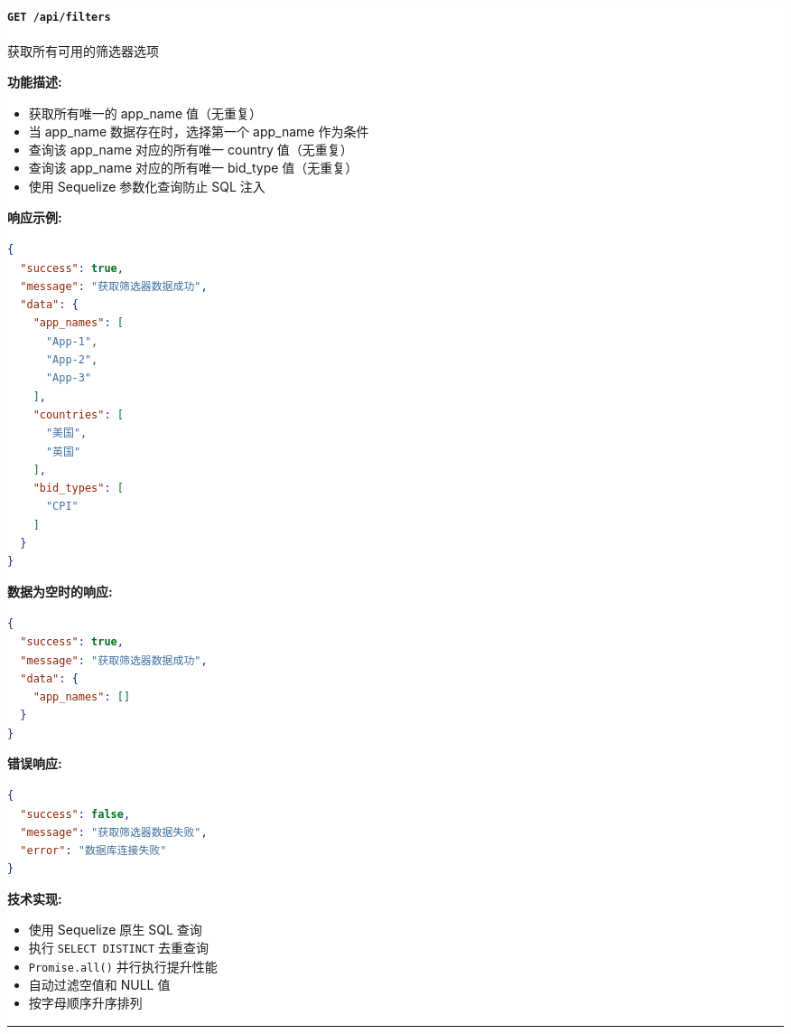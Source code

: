 #### `GET /api/filters`
获取所有可用的筛选器选项

**功能描述:**
- 获取所有唯一的 app_name 值（无重复）
- 当 app_name 数据存在时，选择第一个 app_name 作为条件
- 查询该 app_name 对应的所有唯一 country 值（无重复）
- 查询该 app_name 对应的所有唯一 bid_type 值（无重复）
- 使用 Sequelize 参数化查询防止 SQL 注入

**响应示例:**
```json
{
  "success": true,
  "message": "获取筛选器数据成功",
  "data": {
    "app_names": [
      "App-1",
      "App-2", 
      "App-3"
    ],
    "countries": [
      "美国",
      "英国"
    ],
    "bid_types": [
      "CPI"
    ]
  }
}
```

**数据为空时的响应:**
```json
{
  "success": true,
  "message": "获取筛选器数据成功",
  "data": {
    "app_names": []
  }
}
```

**错误响应:**
```json
{
  "success": false,
  "message": "获取筛选器数据失败",
  "error": "数据库连接失败"
}
```

**技术实现:**
- 使用 Sequelize 原生 SQL 查询
- 执行 `SELECT DISTINCT` 去重查询
- `Promise.all()` 并行执行提升性能
- 自动过滤空值和 NULL 值
- 按字母顺序升序排列

---